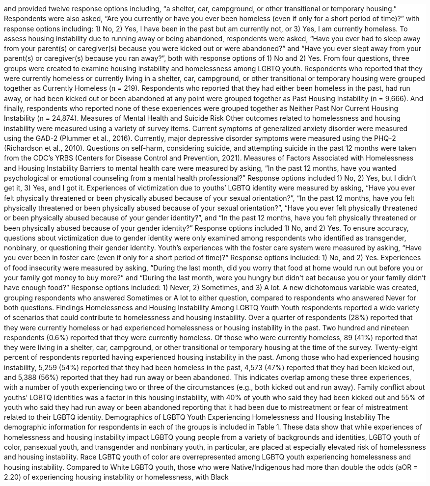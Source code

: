 and provided twelve response options including, “a shelter, car, campground, or other transitional or temporary housing.” Respondents were also asked, “Are you currently or have you ever been homeless (even if only for a short period of time)?” with response options including: 1) No, 2) Yes, I have been in the past but am currently not, or 3) Yes, I am currently homeless. To assess housing instability due to running away or being abandoned, respondents were asked, “Have you ever had to sleep away from your parent(s) or caregiver(s) because you were kicked out or were abandoned?” and “Have you ever slept away from your parent(s) or caregiver(s) because you ran away?”, both with response options of 1) No and 2) Yes. From four questions, three groups were created to examine housing instability and homelessness among LGBTQ youth. Respondents who reported that they were currently homeless or currently living in a shelter, car, campground, or other transitional or temporary housing were grouped together as Currently Homeless (n = 219). Respondents who reported that they had either been homeless in the past, had run away, or had been kicked out or been abandoned at any point were grouped together as Past Housing Instability (n = 9,666). And finally, respondents who reported none of these experiences were grouped together as Neither Past Nor Current Housing Instability (n = 24,874). Measures of Mental Health and Suicide Risk Other outcomes related to homelessness and housing instability were measured using a variety of survey items. Current symptoms of generalized anxiety disorder were measured using the GAD-2 (Plummer et al., 2016). Currently, major depressive disorder symptoms were measured using the PHQ-2 (Richardson et al., 2010). Questions on self-harm, considering suicide, and attempting suicide in the past 12 months were taken from the CDC’s YRBS (Centers for Disease Control and Prevention, 2021). Measures of Factors Associated with Homelessness and Housing Instability Barriers to mental health care were measured by asking, “In the past 12 months, have you wanted psychological or emotional counseling from a mental health professional?” Response options included 1) No, 2) Yes, but I didn’t get it, 3) Yes, and I got it. Experiences of victimization due to youths’ LGBTQ identity were measured by asking, “Have you ever felt physically threatened or been physically abused because of your sexual orientation?”, “In the past 12 months, have you felt physically threatened or been physically abused because of your sexual orientation?”, “Have you ever felt physically threatened or been physically abused because of your gender identity?”, and “In the past 12 months, have you felt physically threatened or been physically abused because of your gender identity?” Response options included 1) No, and 2) Yes. To ensure accuracy, questions about victimization due to gender identity were only examined among respondents who identified as transgender, nonbinary, or questioning their gender identity. Youth’s experiences with the foster care system were measured by asking, “Have you ever been in foster care (even if only for a short period of time)?” Response options included: 1) No, and 2) Yes. Experiences of food insecurity were measured by asking, “During the last month, did you worry that food at home would run out before you or your family got money to buy more?” and “During the last month, were you hungry but didn’t eat because you or your family didn’t have enough food?” Response options included: 1) Never, 2) Sometimes, and 3) A lot. A new dichotomous variable was created, grouping respondents who answered Sometimes or A lot to either question, compared to respondents who answered Never for both questions. Findings Homelessness and Housing Instability Among LGBTQ Youth Youth respondents reported a wide variety of scenarios that could contribute to homelessness and housing instability. Over a quarter of respondents (28%) reported that they were currently homeless or had experienced homelessness or housing instability in the past. Two hundred and nineteen respondents (0.6%) reported that they were currently homeless. Of those who were currently homeless, 89 (41%) reported that they were living in a shelter, car, campground, or other transitional or temporary housing at the time of the survey. Twenty-eight percent of respondents reported having experienced housing instability in the past. Among those who had experienced housing instability, 5,259 (54%) reported that they had been homeless in the past, 4,573 (47%) reported that they had been kicked out, and 5,388 (56%) reported that they had run away or been abandoned. This indicates overlap among these three experiences, with a number of youth experiencing two or three of the circumstances (e.g., both kicked out and run away). Family conflict about youths’ LGBTQ identities was a factor in this housing instability, with 40% of youth who said they had been kicked out and 55% of youth who said they had run away or been abandoned reporting that it had been due to mistreatment or fear of mistreatment related to their LGBTQ identity. Demographics of LGBTQ Youth Experiencing Homelessness and Housing Instability The demographic information for respondents in each of the groups is included in Table 1. These data show that while experiences of homelessness and housing instability impact LGBTQ young people from a variety of backgrounds and identities, LGBTQ youth of color, pansexual youth, and transgender and nonbinary youth, in particular, are placed at especially elevated risk of homelessness and housing instability. Race LGBTQ youth of color are overrepresented among LGBTQ youth experiencing homelessness and housing instability. Compared to White LGBTQ youth, those who were Native/Indigenous had more than double the odds (aOR = 2.20) of experiencing housing instability or homelessness, with Black